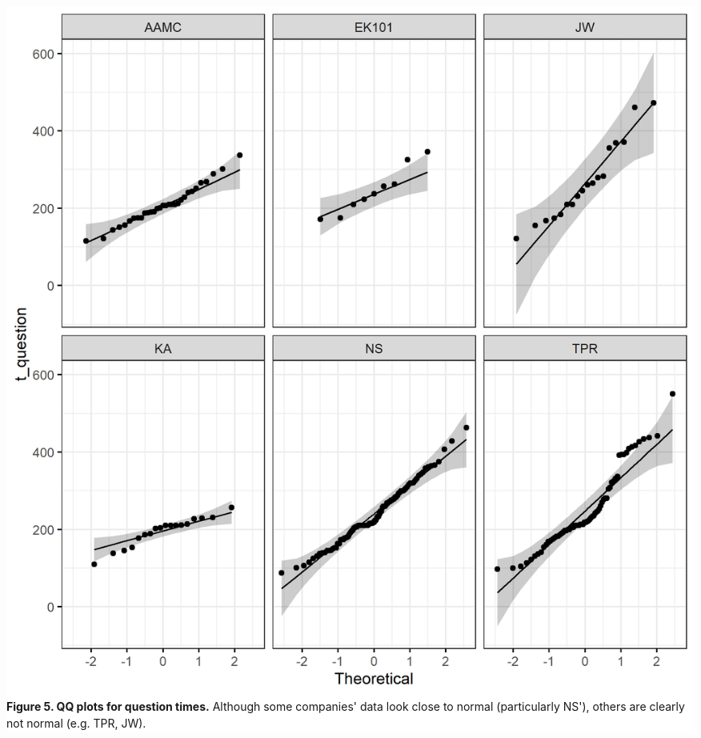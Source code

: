 ![Figure 5](https://github.com/haganenoneko/haganenoneko.github.io/blob/master/_posts/figs/2022-10-19-figs/qq_t-question.png?raw=true)
**Figure 5. QQ plots for question times.**
Although some companies' data look close to normal (particularly NS'), others are clearly not normal (e.g. TPR, JW). 
